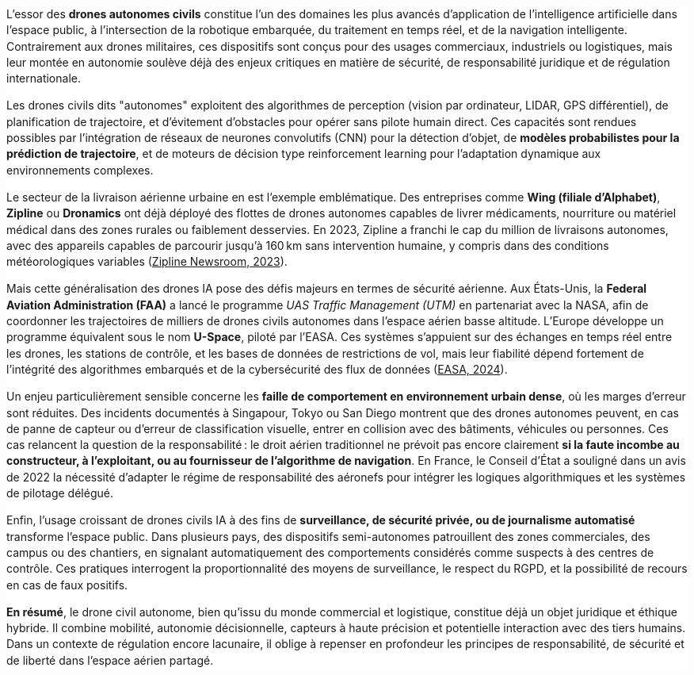 L’essor des **drones autonomes civils** constitue l’un des domaines les plus avancés d’application de l’intelligence artificielle dans l’espace public, à l’intersection de la robotique embarquée, du traitement en temps réel, et de la navigation intelligente. Contrairement aux drones militaires, ces dispositifs sont conçus pour des usages commerciaux, industriels ou logistiques, mais leur montée en autonomie soulève déjà des enjeux critiques en matière de sécurité, de responsabilité juridique et de régulation internationale.

Les drones civils dits "autonomes" exploitent des algorithmes de perception (vision par ordinateur, LIDAR, GPS différentiel), de planification de trajectoire, et d’évitement d’obstacles pour opérer sans pilote humain direct. Ces capacités sont rendues possibles par l’intégration de réseaux de neurones convolutifs (CNN) pour la détection d’objet, de **modèles probabilistes pour la prédiction de trajectoire**, et de moteurs de décision type reinforcement learning pour l’adaptation dynamique aux environnements complexes.

Le secteur de la livraison aérienne urbaine en est l’exemple emblématique. Des entreprises comme **Wing (filiale d’Alphabet)**, **Zipline** ou **Dronamics** ont déjà déployé des flottes de drones autonomes capables de livrer médicaments, nourriture ou matériel médical dans des zones rurales ou faiblement desservies. En 2023, Zipline a franchi le cap du million de livraisons autonomes, avec des appareils capables de parcourir jusqu’à 160 km sans intervention humaine, y compris dans des conditions météorologiques variables ([Zipline Newsroom, 2023](https://flyzipline.com/newsroom/?utm_source=chatgpt.com)).

Mais cette généralisation des drones IA pose des défis majeurs en termes de sécurité aérienne. Aux États-Unis, la **Federal Aviation Administration (FAA)** a lancé le programme *UAS Traffic Management (UTM)* en partenariat avec la NASA, afin de coordonner les trajectoires de milliers de drones civils autonomes dans l’espace aérien basse altitude. L’Europe développe un programme équivalent sous le nom **U-Space**, piloté par l’EASA. Ces systèmes s’appuient sur des échanges en temps réel entre les drones, les stations de contrôle, et les bases de données de restrictions de vol, mais leur fiabilité dépend fortement de l’intégrité des algorithmes embarqués et de la cybersécurité des flux de données ([EASA, 2024](https://www.easa.europa.eu/en/light/topics/u-space-airspace?utm_source=chatgpt.com)).

Un enjeu particulièrement sensible concerne les **faille de comportement en environnement urbain dense**, où les marges d’erreur sont réduites. Des incidents documentés à Singapour, Tokyo ou San Diego montrent que des drones autonomes peuvent, en cas de panne de capteur ou d’erreur de classification visuelle, entrer en collision avec des bâtiments, véhicules ou personnes. Ces cas relancent la question de la responsabilité : le droit aérien traditionnel ne prévoit pas encore clairement **si la faute incombe au constructeur, à l’exploitant, ou au fournisseur de l’algorithme de navigation**. En France, le Conseil d’État a souligné dans un avis de 2022 la nécessité d’adapter le régime de responsabilité des aéronefs pour intégrer les logiques algorithmiques et les systèmes de pilotage délégué.

Enfin, l’usage croissant de drones civils IA à des fins de **surveillance, de sécurité privée, ou de journalisme automatisé** transforme l’espace public. Dans plusieurs pays, des dispositifs semi-autonomes patrouillent des zones commerciales, des campus ou des chantiers, en signalant automatiquement des comportements considérés comme suspects à des centres de contrôle. Ces pratiques interrogent la proportionnalité des moyens de surveillance, le respect du RGPD, et la possibilité de recours en cas de faux positifs.

**En résumé**, le drone civil autonome, bien qu’issu du monde commercial et logistique, constitue déjà un objet juridique et éthique hybride. Il combine mobilité, autonomie décisionnelle, capteurs à haute précision et potentielle interaction avec des tiers humains. Dans un contexte de régulation encore lacunaire, il oblige à repenser en profondeur les principes de responsabilité, de sécurité et de liberté dans l’espace aérien partagé.
